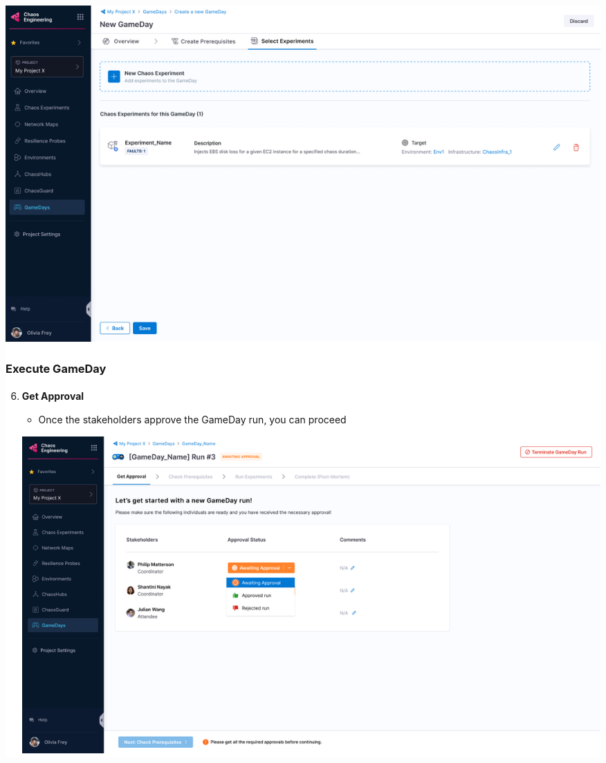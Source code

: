    ![Save GameDay](./static/gameday/save-gameday-10.png)

### Execute GameDay

6. **Get Approval**
   - Once the stakeholders approve the GameDay run, you can proceed

   ![Get Approval](./static/gameday/get-approval-12.png)
